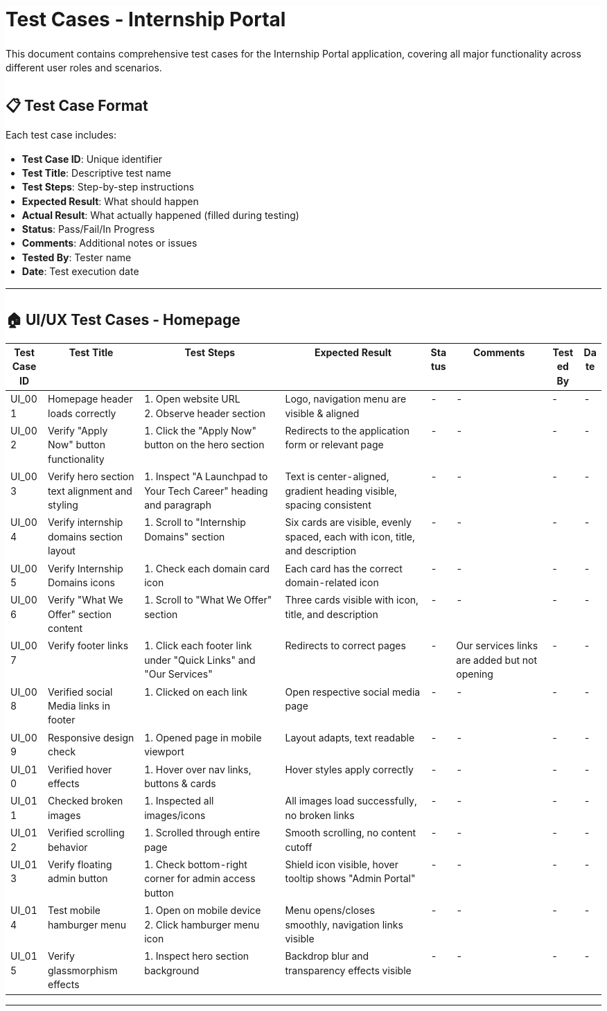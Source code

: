# Test Cases - Internship Portal

This document contains comprehensive test cases for the Internship Portal application, covering all major functionality across different user roles and scenarios.

## 📋 Test Case Format

Each test case includes:
- **Test Case ID**: Unique identifier
- **Test Title**: Descriptive test name
- **Test Steps**: Step-by-step instructions
- **Expected Result**: What should happen
- **Actual Result**: What actually happened (filled during testing)
- **Status**: Pass/Fail/In Progress
- **Comments**: Additional notes or issues
- **Tested By**: Tester name
- **Date**: Test execution date

---

## 🏠 UI/UX Test Cases - Homepage

| Test Case ID | Test Title | Test Steps | Expected Result | Status | Comments | Tested By | Date |
|--------------|------------|------------|-----------------|---------|----------|-----------|------|
| UI_001 | Homepage header loads correctly | 1. Open website URL<br>2. Observe header section | Logo, navigation menu are visible & aligned | - | - | - | - |
| UI_002 | Verify "Apply Now" button functionality | 1. Click the "Apply Now" button on the hero section | Redirects to the application form or relevant page | - | - | - | - |
| UI_003 | Verify hero section text alignment and styling | 1. Inspect "A Launchpad to Your Tech Career" heading and paragraph | Text is center-aligned, gradient heading visible, spacing consistent | - | - | - | - |
| UI_004 | Verify internship domains section layout | 1. Scroll to "Internship Domains" section | Six cards are visible, evenly spaced, each with icon, title, and description | - | - | - | - |
| UI_005 | Verify Internship Domains icons | 1. Check each domain card icon | Each card has the correct domain-related icon | - | - | - | - |
| UI_006 | Verify "What We Offer" section content | 1. Scroll to "What We Offer" section | Three cards visible with icon, title, and description | - | - | - | - |
| UI_007 | Verify footer links | 1. Click each footer link under "Quick Links" and "Our Services" | Redirects to correct pages | - | Our services links are added but not opening | - | - |
| UI_008 | Verified social Media links in footer | 1. Clicked on each link | Open respective social media page | - | - | - | - |
| UI_009 | Responsive design check | 1. Opened page in mobile viewport | Layout adapts, text readable | - | - | - | - |
| UI_010 | Verified hover effects | 1. Hover over nav links, buttons & cards | Hover styles apply correctly | - | - | - | - |
| UI_011 | Checked broken images | 1. Inspected all images/icons | All images load successfully, no broken links | - | - | - | - |
| UI_012 | Verified scrolling behavior | 1. Scrolled through entire page | Smooth scrolling, no content cutoff | - | - | - | - |
| UI_013 | Verify floating admin button | 1. Check bottom-right corner for admin access button | Shield icon visible, hover tooltip shows "Admin Portal" | - | - | - | - |
| UI_014 | Test mobile hamburger menu | 1. Open on mobile device<br>2. Click hamburger menu icon | Menu opens/closes smoothly, navigation links visible | - | - | - | - |
| UI_015 | Verify glassmorphism effects | 1. Inspect hero section background | Backdrop blur and transparency effects visible | - | - | - | - |

---